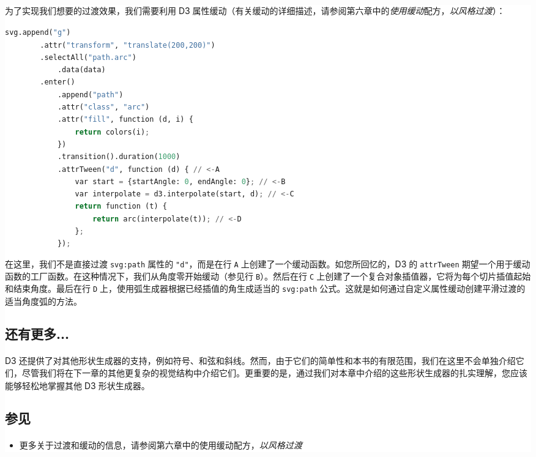 为了实现我们想要的过渡效果，我们需要利用 D3 属性缓动（有关缓动的详细描述，请参阅第六章中的*使用缓动*配方，*以风格过渡*）：

```py
svg.append("g")
        .attr("transform", "translate(200,200)")
        .selectAll("path.arc")
            .data(data)
        .enter()
            .append("path")
            .attr("class", "arc")
            .attr("fill", function (d, i) {
                return colors(i);
            })
            .transition().duration(1000)
            .attrTween("d", function (d) { // <-A
                var start = {startAngle: 0, endAngle: 0}; // <-B
                var interpolate = d3.interpolate(start, d); // <-C
                return function (t) {
                    return arc(interpolate(t)); // <-D
                };
            });
```

在这里，我们不是直接过渡 `svg:path` 属性的 `"d"`，而是在行 `A` 上创建了一个缓动函数。如您所回忆的，D3 的 `attrTween` 期望一个用于缓动函数的工厂函数。在这种情况下，我们从角度零开始缓动（参见行 `B`）。然后在行 `C` 上创建了一个复合对象插值器，它将为每个切片插值起始和结束角度。最后在行 `D` 上，使用弧生成器根据已经插值的角生成适当的 `svg:path` 公式。这就是如何通过自定义属性缓动创建平滑过渡的适当角度弧的方法。

## 还有更多...

D3 还提供了对其他形状生成器的支持，例如符号、和弦和斜线。然而，由于它们的简单性和本书的有限范围，我们在这里不会单独介绍它们，尽管我们将在下一章的其他更复杂的视觉结构中介绍它们。更重要的是，通过我们对本章中介绍的这些形状生成器的扎实理解，您应该能够轻松地掌握其他 D3 形状生成器。

## 参见

+   更多关于过渡和缓动的信息，请参阅第六章中的使用缓动配方，*以风格过渡*
